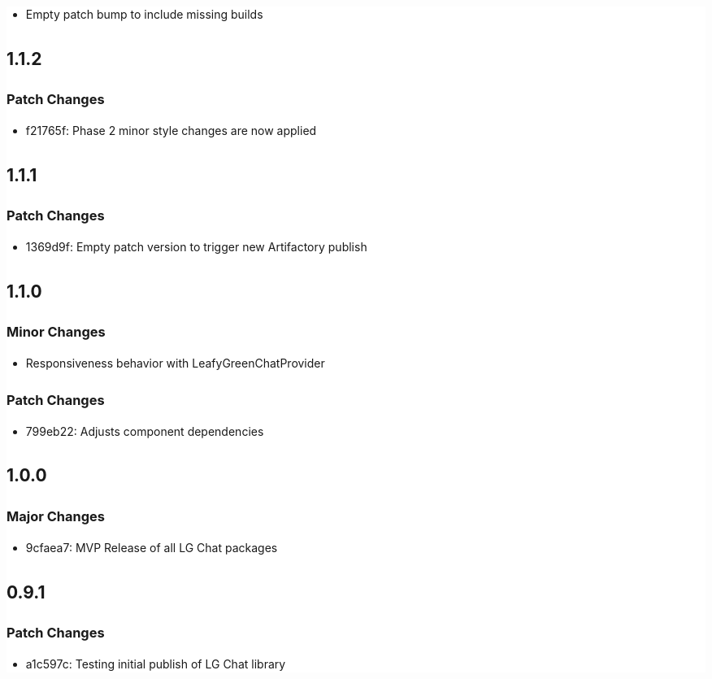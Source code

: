 - Empty patch bump to include missing builds

## 1.1.2

### Patch Changes

- f21765f: Phase 2 minor style changes are now applied

## 1.1.1

### Patch Changes

- 1369d9f: Empty patch version to trigger new Artifactory publish

## 1.1.0

### Minor Changes

- Responsiveness behavior with LeafyGreenChatProvider

### Patch Changes

- 799eb22: Adjusts component dependencies

## 1.0.0

### Major Changes

- 9cfaea7: MVP Release of all LG Chat packages

## 0.9.1

### Patch Changes

- a1c597c: Testing initial publish of LG Chat library
